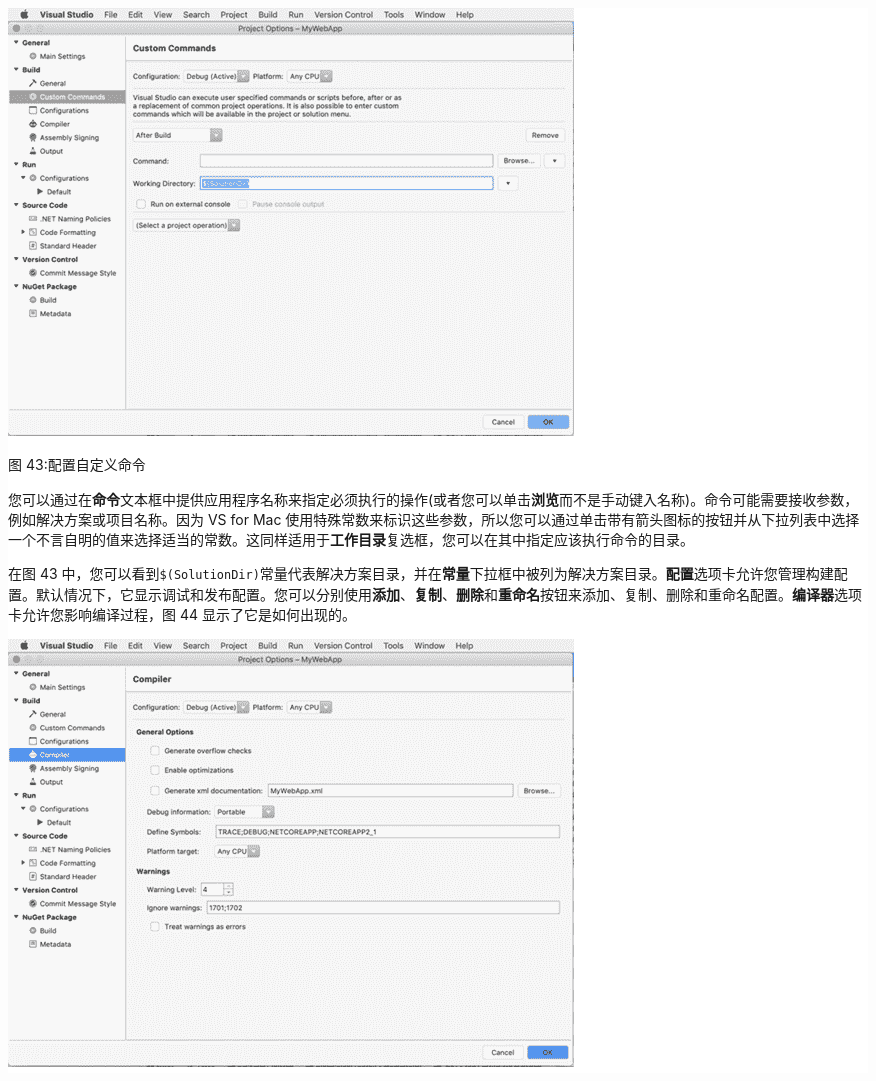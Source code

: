![](img/image050.png)

图 43:配置自定义命令

您可以通过在**命令**文本框中提供应用程序名称来指定必须执行的操作(或者您可以单击**浏览**而不是手动键入名称)。命令可能需要接收参数，例如解决方案或项目名称。因为 VS for Mac 使用特殊常数来标识这些参数，所以您可以通过单击带有箭头图标的按钮并从下拉列表中选择一个不言自明的值来选择适当的常数。这同样适用于**工作目录**复选框，您可以在其中指定应该执行命令的目录。

在图 43 中，您可以看到`$(SolutionDir)`常量代表解决方案目录，并在**常量**下拉框中被列为解决方案目录。**配置**选项卡允许您管理构建配置。默认情况下，它显示调试和发布配置。您可以分别使用**添加**、**复制**、**删除**和**重命名**按钮来添加、复制、删除和重命名配置。**编译器**选项卡允许您影响编译过程，图 44 显示了它是如何出现的。

![](img/image051.png)
